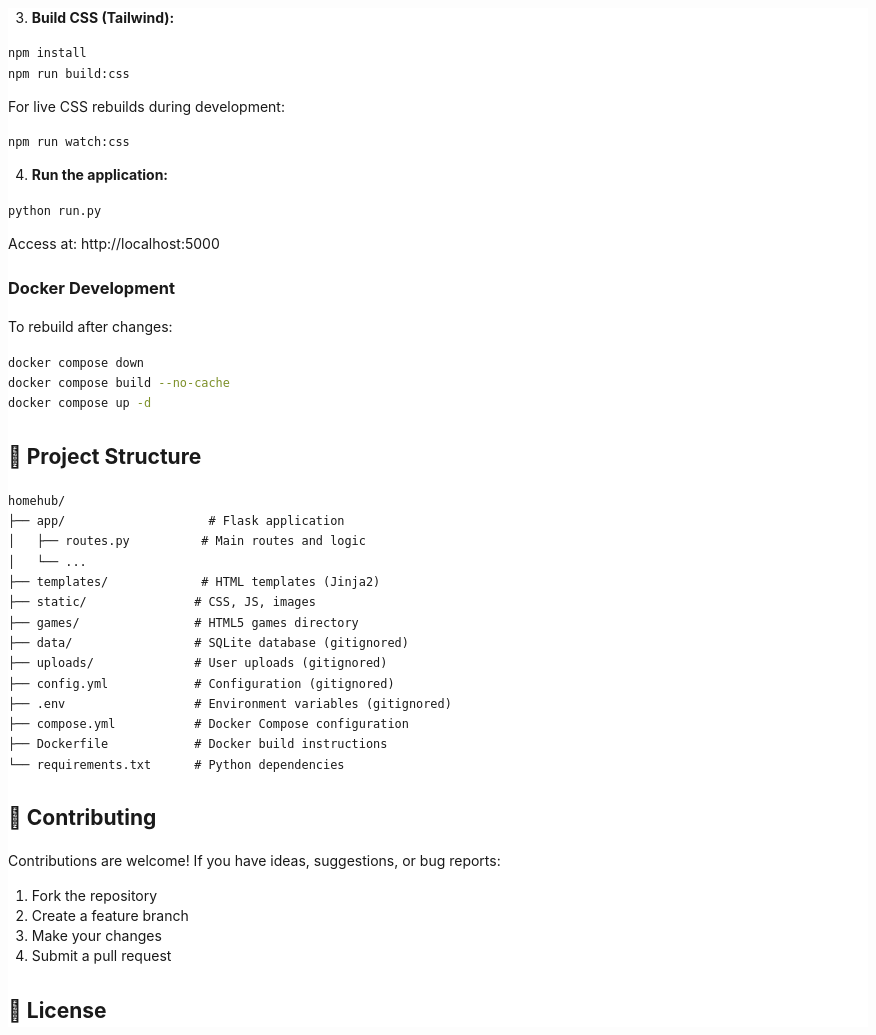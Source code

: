 3. **Build CSS (Tailwind):**
```bash
npm install
npm run build:css
```

For live CSS rebuilds during development:
```bash
npm run watch:css
```

4. **Run the application:**
```bash
python run.py
```

Access at: http://localhost:5000

### Docker Development

To rebuild after changes:
```bash
docker compose down
docker compose build --no-cache
docker compose up -d
```

## 📁 Project Structure

```
homehub/
├── app/                    # Flask application
│   ├── routes.py          # Main routes and logic
│   └── ...
├── templates/             # HTML templates (Jinja2)
├── static/               # CSS, JS, images
├── games/                # HTML5 games directory
├── data/                 # SQLite database (gitignored)
├── uploads/              # User uploads (gitignored)
├── config.yml            # Configuration (gitignored)
├── .env                  # Environment variables (gitignored)
├── compose.yml           # Docker Compose configuration
├── Dockerfile            # Docker build instructions
└── requirements.txt      # Python dependencies
```

## 🤝 Contributing

Contributions are welcome! If you have ideas, suggestions, or bug reports:
1. Fork the repository
2. Create a feature branch
3. Make your changes
4. Submit a pull request

## 📝 License

